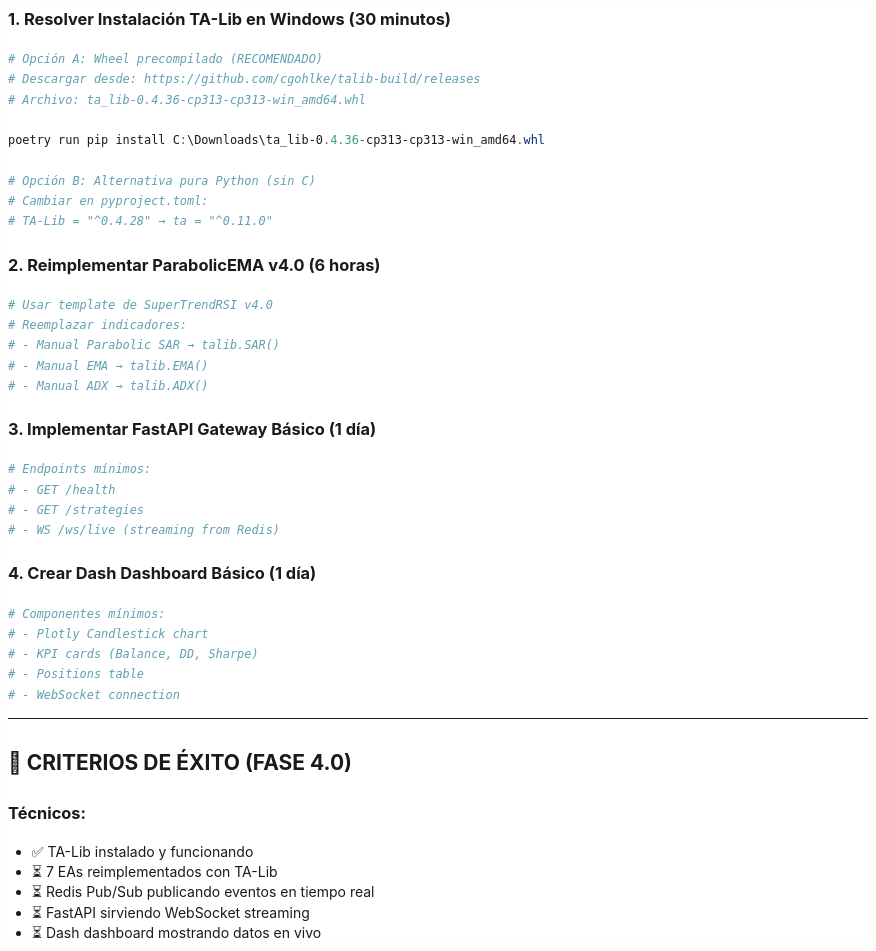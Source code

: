 ### 1. **Resolver Instalación TA-Lib en Windows** (30 minutos)

```powershell
# Opción A: Wheel precompilado (RECOMENDADO)
# Descargar desde: https://github.com/cgohlke/talib-build/releases
# Archivo: ta_lib-0.4.36-cp313-cp313-win_amd64.whl

poetry run pip install C:\Downloads\ta_lib-0.4.36-cp313-cp313-win_amd64.whl

# Opción B: Alternativa pura Python (sin C)
# Cambiar en pyproject.toml:
# TA-Lib = "^0.4.28" → ta = "^0.11.0"
```

### 2. **Reimplementar ParabolicEMA v4.0** (6 horas)

```python
# Usar template de SuperTrendRSI v4.0
# Reemplazar indicadores:
# - Manual Parabolic SAR → talib.SAR()
# - Manual EMA → talib.EMA()
# - Manual ADX → talib.ADX()
```

### 3. **Implementar FastAPI Gateway Básico** (1 día)

```python
# Endpoints mínimos:
# - GET /health
# - GET /strategies
# - WS /ws/live (streaming from Redis)
```

### 4. **Crear Dash Dashboard Básico** (1 día)

```python
# Componentes mínimos:
# - Plotly Candlestick chart
# - KPI cards (Balance, DD, Sharpe)
# - Positions table
# - WebSocket connection
```

---

## 🎯 CRITERIOS DE ÉXITO (FASE 4.0)

### Técnicos:

- ✅ TA-Lib instalado y funcionando
- ⏳ 7 EAs reimplementados con TA-Lib
- ⏳ Redis Pub/Sub publicando eventos en tiempo real
- ⏳ FastAPI sirviendo WebSocket streaming
- ⏳ Dash dashboard mostrando datos en vivo

